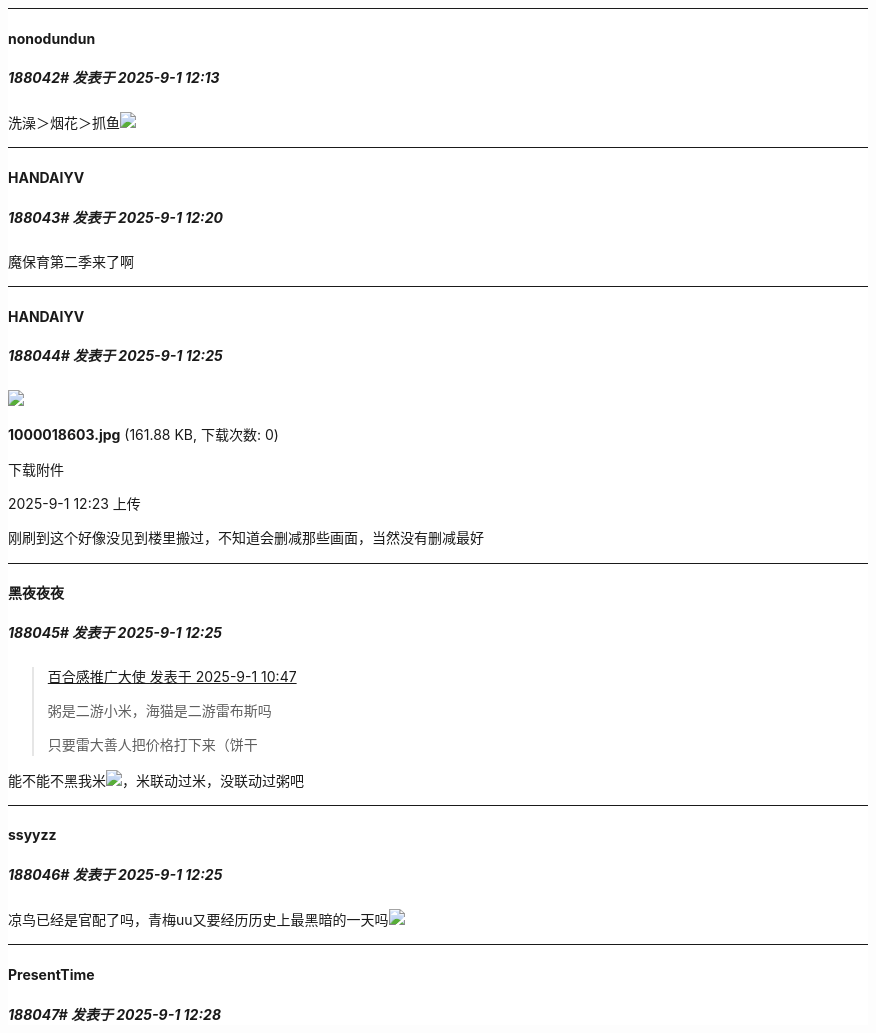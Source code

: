 *****

####  nonodundun  
##### 188042#       发表于 2025-9-1 12:13

洗澡＞烟花＞抓鱼<img src="https://static.stage1st.com/image/smiley/face2017/076.png" referrerpolicy="no-referrer">


*****

####  HANDAIYV  
##### 188043#       发表于 2025-9-1 12:20

魔保育第二季来了啊


*****

####  HANDAIYV  
##### 188044#       发表于 2025-9-1 12:25

<img src="https://img.stage1st.com/forum/202509/01/122359fp7z80ib8xi7s7kb.jpg" referrerpolicy="no-referrer">

<strong>1000018603.jpg</strong> (161.88 KB, 下载次数: 0)

下载附件

2025-9-1 12:23 上传

刚刷到这个好像没见到楼里搬过，不知道会删减那些画面，当然没有删减最好

*****

####  黑夜夜夜  
##### 188045#       发表于 2025-9-1 12:25

<blockquote><a href="httphttps://stage1st.com/2b/forum.php?mod=redirect&amp;goto=findpost&amp;pid=68350671&amp;ptid=2210399" target="_blank">百合感推广大使 发表于 2025-9-1 10:47</a>

粥是二游小米，海猫是二游雷布斯吗

只要雷大善人把价格打下来（饼干</blockquote>
能不能不黑我米<img src="https://static.stage1st.com/image/smiley/face2017/136.png" referrerpolicy="no-referrer">，米联动过米，没联动过粥吧

*****

####  ssyyzz  
##### 188046#       发表于 2025-9-1 12:25

凉鸟已经是官配了吗，青梅uu又要经历历史上最黑暗的一天吗<img src="https://static.stage1st.com/image/smiley/face2017/169.gif" referrerpolicy="no-referrer">


*****

####  PresentTime  
##### 188047#       发表于 2025-9-1 12:28
